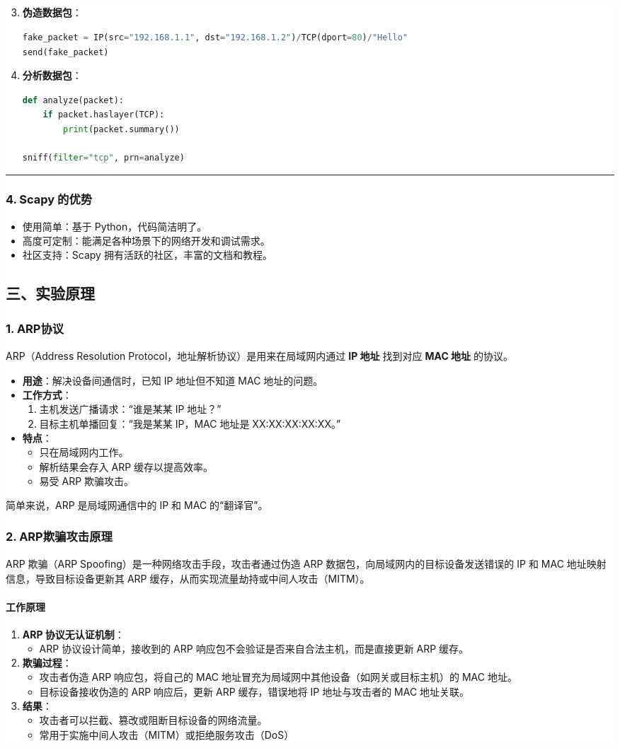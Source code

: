 3. **伪造数据包**：
   ```python
   fake_packet = IP(src="192.168.1.1", dst="192.168.1.2")/TCP(dport=80)/"Hello"
   send(fake_packet)
   ```
   
4. **分析数据包**：
   
   ```python
   def analyze(packet):
       if packet.haslayer(TCP):
           print(packet.summary())
   
   sniff(filter="tcp", prn=analyze)
   ```

---

### **4. Scapy 的优势**

- 使用简单：基于 Python，代码简洁明了。
- 高度可定制：能满足各种场景下的网络开发和调试需求。
- 社区支持：Scapy 拥有活跃的社区，丰富的文档和教程。

## 三、实验原理

### 1. ARP协议

ARP（Address Resolution Protocol，地址解析协议）是用来在局域网内通过 **IP 地址** 找到对应 **MAC 地址** 的协议。

- **用途**：解决设备间通信时，已知 IP 地址但不知道 MAC 地址的问题。  
- **工作方式**：
  1. 主机发送广播请求：“谁是某某 IP 地址？”
  2. 目标主机单播回复：“我是某某 IP，MAC 地址是 XX:XX:XX:XX:XX。”  
- **特点**：
  - 只在局域网内工作。
  - 解析结果会存入 ARP 缓存以提高效率。
  - 易受 ARP 欺骗攻击。

简单来说，ARP 是局域网通信中的 IP 和 MAC 的“翻译官”。

### 2. ARP欺骗攻击原理

ARP 欺骗（ARP Spoofing）是一种网络攻击手段，攻击者通过伪造 ARP 数据包，向局域网内的目标设备发送错误的 IP 和 MAC 地址映射信息，导致目标设备更新其 ARP 缓存，从而实现流量劫持或中间人攻击（MITM）。

#### **工作原理**

1. **ARP 协议无认证机制**：
   - ARP 协议设计简单，接收到的 ARP 响应包不会验证是否来自合法主机，而是直接更新 ARP 缓存。
2. **欺骗过程**：
   - 攻击者伪造 ARP 响应包，将自己的 MAC 地址冒充为局域网中其他设备（如网关或目标主机）的 MAC 地址。
   - 目标设备接收伪造的 ARP 响应后，更新 ARP 缓存，错误地将 IP 地址与攻击者的 MAC 地址关联。
3. **结果**：
   - 攻击者可以拦截、篡改或阻断目标设备的网络流量。
   - 常用于实施中间人攻击（MITM）或拒绝服务攻击（DoS）
